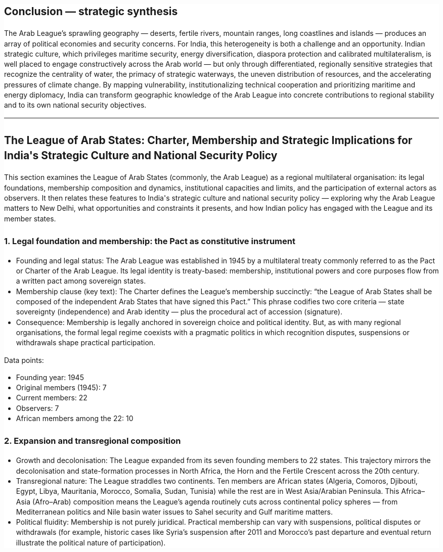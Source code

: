 ## Conclusion — strategic synthesis

The Arab League’s sprawling geography — deserts, fertile rivers, mountain ranges, long coastlines and islands — produces an array of political economies and security concerns. For India, this heterogeneity is both a challenge and an opportunity. Indian strategic culture, which privileges maritime security, energy diversification, diaspora protection and calibrated multilateralism, is well placed to engage constructively across the Arab world — but only through differentiated, regionally sensitive strategies that recognize the centrality of water, the primacy of strategic waterways, the uneven distribution of resources, and the accelerating pressures of climate change. By mapping vulnerability, institutionalizing technical cooperation and prioritizing maritime and energy diplomacy, India can transform geographic knowledge of the Arab League into concrete contributions to regional stability and to its own national security objectives.

---

## The League of Arab States: Charter, Membership and Strategic Implications for India's Strategic Culture and National Security Policy

This section examines the League of Arab States (commonly, the Arab League) as a regional multilateral organisation: its legal foundations, membership composition and dynamics, institutional capacities and limits, and the participation of external actors as observers. It then relates these features to India's strategic culture and national security policy — exploring why the Arab League matters to New Delhi, what opportunities and constraints it presents, and how Indian policy has engaged with the League and its member states.

### 1. Legal foundation and membership: the Pact as constitutive instrument
- Founding and legal status: The Arab League was established in 1945 by a multilateral treaty commonly referred to as the Pact or Charter of the Arab League. Its legal identity is treaty-based: membership, institutional powers and core purposes flow from a written pact among sovereign states.
- Membership clause (key text): The Charter defines the League’s membership succinctly: “the League of Arab States shall be composed of the independent Arab States that have signed this Pact.” This phrase codifies two core criteria — state sovereignty (independence) and Arab identity — plus the procedural act of accession (signature).
- Consequence: Membership is legally anchored in sovereign choice and political identity. But, as with many regional organisations, the formal legal regime coexists with a pragmatic politics in which recognition disputes, suspensions or withdrawals shape practical participation.

Data points:
- Founding year: 1945
- Original members (1945): 7
- Current members: 22
- Observers: 7
- African members among the 22: 10

### 2. Expansion and transregional composition
- Growth and decolonisation: The League expanded from its seven founding members to 22 states. This trajectory mirrors the decolonisation and state-formation processes in North Africa, the Horn and the Fertile Crescent across the 20th century.
- Transregional nature: The League straddles two continents. Ten members are African states (Algeria, Comoros, Djibouti, Egypt, Libya, Mauritania, Morocco, Somalia, Sudan, Tunisia) while the rest are in West Asia/Arabian Peninsula. This Africa–Asia (Afro–Arab) composition means the League’s agenda routinely cuts across continental policy spheres — from Mediterranean politics and Nile basin water issues to Sahel security and Gulf maritime matters.
- Political fluidity: Membership is not purely juridical. Practical membership can vary with suspensions, political disputes or withdrawals (for example, historic cases like Syria’s suspension after 2011 and Morocco’s past departure and eventual return illustrate the political nature of participation).
